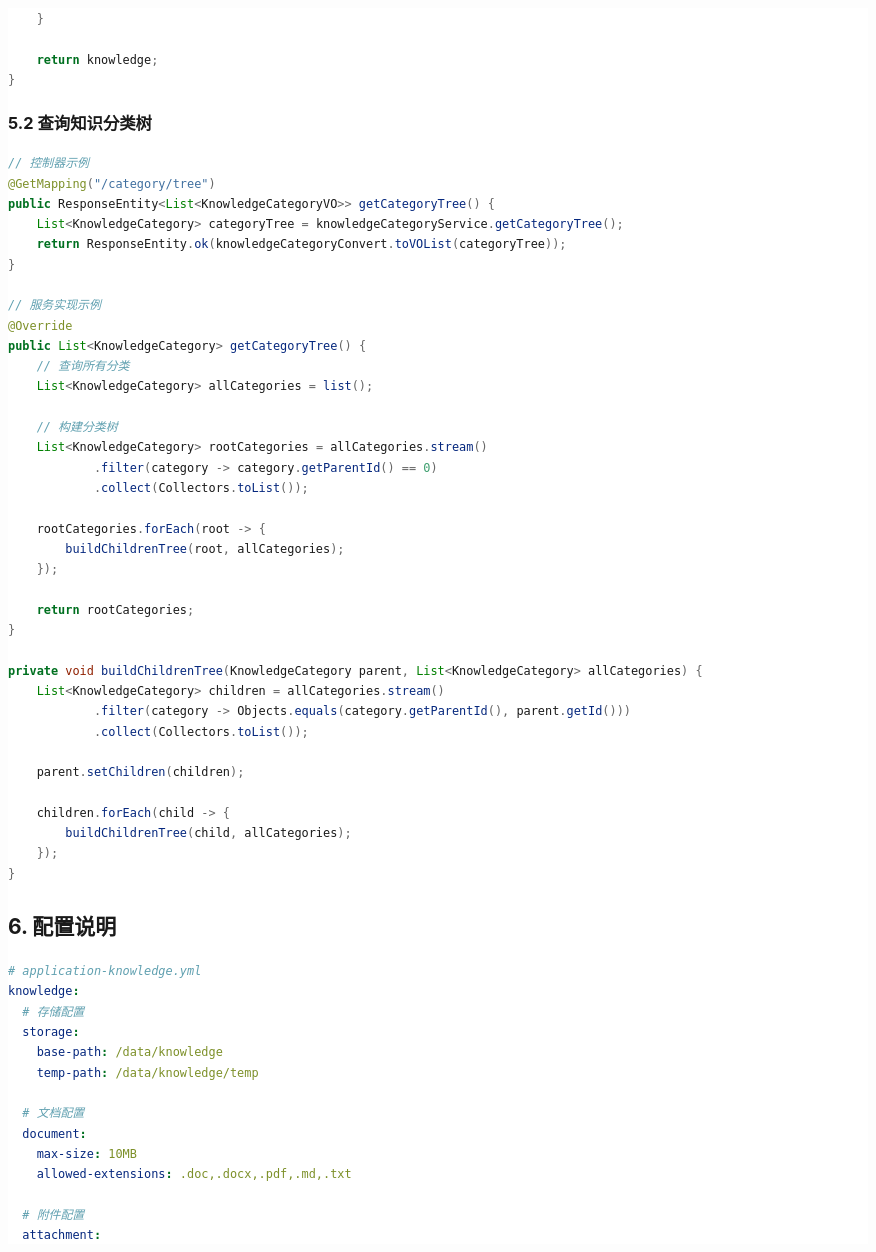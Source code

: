 ```java
    }
    
    return knowledge;
}
```

### 5.2 查询知识分类树

```java
// 控制器示例
@GetMapping("/category/tree")
public ResponseEntity<List<KnowledgeCategoryVO>> getCategoryTree() {
    List<KnowledgeCategory> categoryTree = knowledgeCategoryService.getCategoryTree();
    return ResponseEntity.ok(knowledgeCategoryConvert.toVOList(categoryTree));
}

// 服务实现示例
@Override
public List<KnowledgeCategory> getCategoryTree() {
    // 查询所有分类
    List<KnowledgeCategory> allCategories = list();
    
    // 构建分类树
    List<KnowledgeCategory> rootCategories = allCategories.stream()
            .filter(category -> category.getParentId() == 0)
            .collect(Collectors.toList());
            
    rootCategories.forEach(root -> {
        buildChildrenTree(root, allCategories);
    });
    
    return rootCategories;
}

private void buildChildrenTree(KnowledgeCategory parent, List<KnowledgeCategory> allCategories) {
    List<KnowledgeCategory> children = allCategories.stream()
            .filter(category -> Objects.equals(category.getParentId(), parent.getId()))
            .collect(Collectors.toList());
            
    parent.setChildren(children);
    
    children.forEach(child -> {
        buildChildrenTree(child, allCategories);
    });
}
```

## 6. 配置说明

```yaml
# application-knowledge.yml
knowledge:
  # 存储配置
  storage:
    base-path: /data/knowledge
    temp-path: /data/knowledge/temp
    
  # 文档配置
  document:
    max-size: 10MB
    allowed-extensions: .doc,.docx,.pdf,.md,.txt
    
  # 附件配置
  attachment:
```